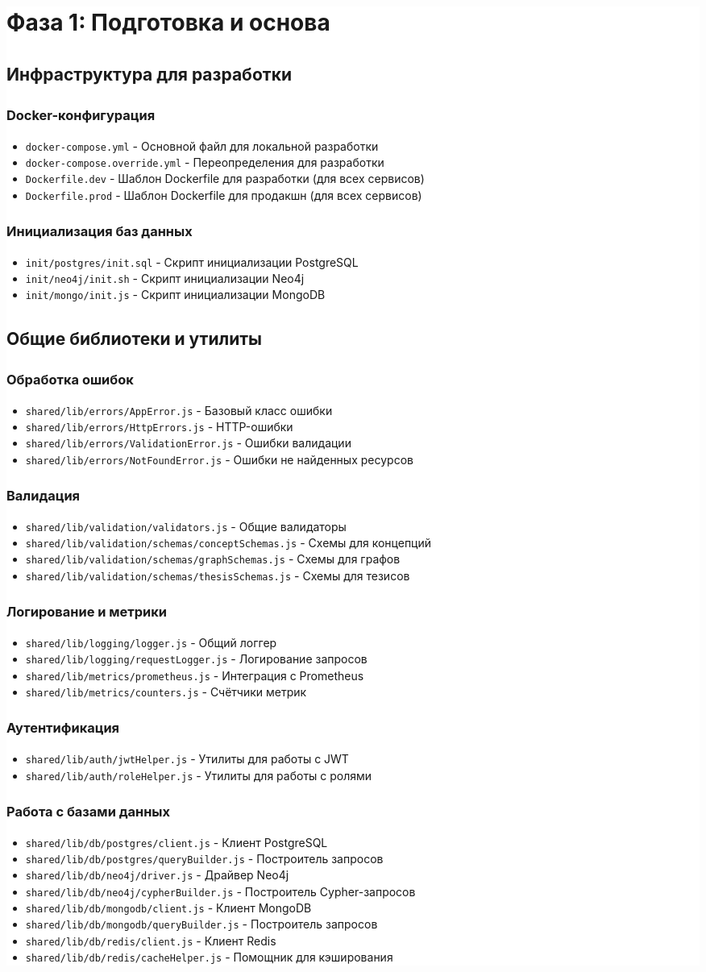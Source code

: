 # Фаза 1: Подготовка и основа

## Инфраструктура для разработки

### Docker-конфигурация
- `docker-compose.yml` - Основной файл для локальной разработки 
- `docker-compose.override.yml` - Переопределения для разработки
- `Dockerfile.dev` - Шаблон Dockerfile для разработки (для всех сервисов)
- `Dockerfile.prod` - Шаблон Dockerfile для продакшн (для всех сервисов)

### Инициализация баз данных
- `init/postgres/init.sql` - Скрипт инициализации PostgreSQL
- `init/neo4j/init.sh` - Скрипт инициализации Neo4j
- `init/mongo/init.js` - Скрипт инициализации MongoDB

## Общие библиотеки и утилиты

### Обработка ошибок
- `shared/lib/errors/AppError.js` - Базовый класс ошибки
- `shared/lib/errors/HttpErrors.js` - HTTP-ошибки
- `shared/lib/errors/ValidationError.js` - Ошибки валидации
- `shared/lib/errors/NotFoundError.js` - Ошибки не найденных ресурсов

### Валидация
- `shared/lib/validation/validators.js` - Общие валидаторы
- `shared/lib/validation/schemas/conceptSchemas.js` - Схемы для концепций
- `shared/lib/validation/schemas/graphSchemas.js` - Схемы для графов
- `shared/lib/validation/schemas/thesisSchemas.js` - Схемы для тезисов

### Логирование и метрики
- `shared/lib/logging/logger.js` - Общий логгер
- `shared/lib/logging/requestLogger.js` - Логирование запросов
- `shared/lib/metrics/prometheus.js` - Интеграция с Prometheus
- `shared/lib/metrics/counters.js` - Счётчики метрик

### Аутентификация
- `shared/lib/auth/jwtHelper.js` - Утилиты для работы с JWT
- `shared/lib/auth/roleHelper.js` - Утилиты для работы с ролями

### Работа с базами данных
- `shared/lib/db/postgres/client.js` - Клиент PostgreSQL
- `shared/lib/db/postgres/queryBuilder.js` - Построитель запросов
- `shared/lib/db/neo4j/driver.js` - Драйвер Neo4j
- `shared/lib/db/neo4j/cypherBuilder.js` - Построитель Cypher-запросов
- `shared/lib/db/mongodb/client.js` - Клиент MongoDB
- `shared/lib/db/mongodb/queryBuilder.js` - Построитель запросов
- `shared/lib/db/redis/client.js` - Клиент Redis
- `shared/lib/db/redis/cacheHelper.js` - Помощник для кэширования
